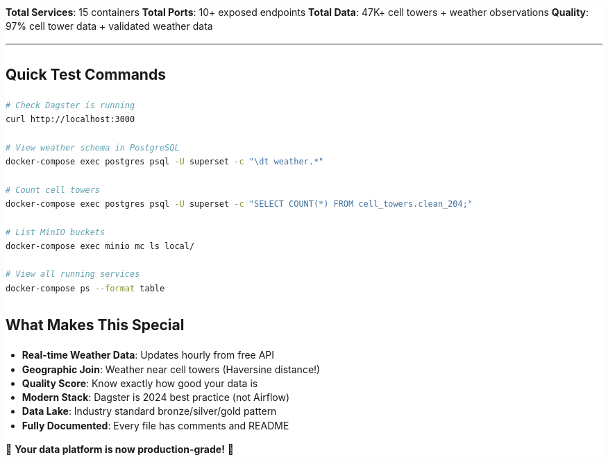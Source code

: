 **Total Services**: 15 containers
**Total Ports**: 10+ exposed endpoints
**Total Data**: 47K+ cell towers + weather observations
**Quality**: 97% cell tower data + validated weather data

---

## Quick Test Commands

```bash
# Check Dagster is running
curl http://localhost:3000

# View weather schema in PostgreSQL
docker-compose exec postgres psql -U superset -c "\dt weather.*"

# Count cell towers
docker-compose exec postgres psql -U superset -c "SELECT COUNT(*) FROM cell_towers.clean_204;"

# List MinIO buckets
docker-compose exec minio mc ls local/

# View all running services
docker-compose ps --format table
```

## What Makes This Special

- **Real-time Weather Data**: Updates hourly from free API
- **Geographic Join**: Weather near cell towers (Haversine distance!)
- **Quality Score**: Know exactly how good your data is
- **Modern Stack**: Dagster is 2024 best practice (not Airflow)
- **Data Lake**: Industry standard bronze/silver/gold pattern
- **Fully Documented**: Every file has comments and README

🎉 **Your data platform is now production-grade!** 🎉
